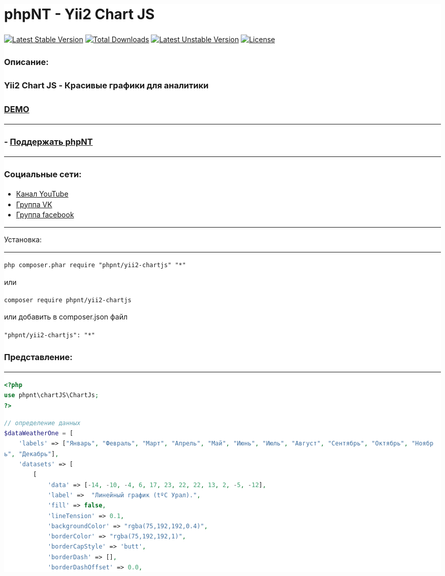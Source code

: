 phpNT - Yii2 Chart JS
================================
[![Latest Stable Version](https://poser.pugx.org/phpnt/yii2-chartjs/v/stable)](https://packagist.org/packages/phpnt/yii2-chartjs) [![Total Downloads](https://poser.pugx.org/phpnt/yii2-chartjs/downloads)](https://packagist.org/packages/phpnt/yii2-chartjs) [![Latest Unstable Version](https://poser.pugx.org/phpnt/yii2-chartjs/v/unstable)](https://packagist.org/packages/phpnt/yii2-chartjs) [![License](https://poser.pugx.org/phpnt/yii2-chartjs/license)](https://packagist.org/packages/phpnt/yii2-chartjs)
### Описание:
### Yii2 Chart JS - Красивые графики для аналитики
### [DEMO](http://phpnt.com/widget/chartjs)

------------
### - [Поддержать phpNT](http://phpnt.com/donate/index)
------------

### Социальные сети:
 - [Канал YouTube](https://www.youtube.com/c/phpnt)
 - [Группа VK](https://vk.com/phpnt)
 - [Группа facebook](https://www.facebook.com/Phpnt-595851240515413/)

------------

Установка:

------------

```
php composer.phar require "phpnt/yii2-chartjs" "*"
```
или

```
composer require phpnt/yii2-chartjs
```

или добавить в composer.json файл

```
"phpnt/yii2-chartjs": "*"
```

### Представление:
------------
```php
<?php
use phpnt\chartJS\ChartJs;
?>
```
```php
// определение данных
$dataWeatherOne = [
    'labels' => ["Январь", "Февраль", "Март", "Апрель", "Май", "Июнь", "Июль", "Август", "Сентябрь", "Октябрь", "Ноябрь", "Декабрь"],
    'datasets' => [
        [
            'data' => [-14, -10, -4, 6, 17, 23, 22, 22, 13, 2, -5, -12],
            'label' =>  "Линейный график (tºC Урал).",
            'fill' => false,
            'lineTension' => 0.1,
            'backgroundColor' => "rgba(75,192,192,0.4)",
            'borderColor' => "rgba(75,192,192,1)",
            'borderCapStyle' => 'butt',
            'borderDash' => [],
            'borderDashOffset' => 0.0,
```